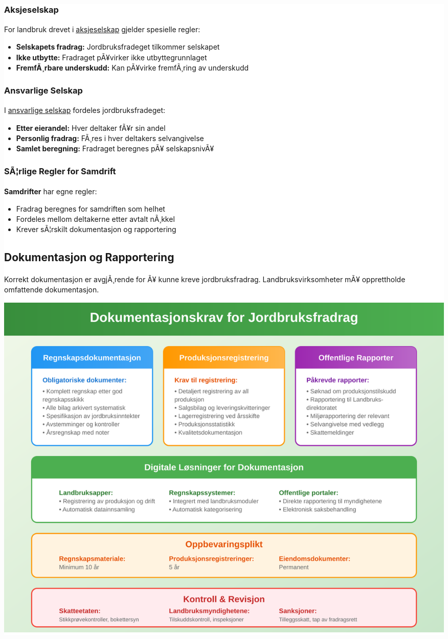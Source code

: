 ### Aksjeselskap

For landbruk drevet i [aksjeselskap](/blogs/regnskap/hva-er-et-aksjeselskap "Hva er et Aksjeselskap? Komplett Guide til AS og Aksjerett") gjelder spesielle regler:

* **Selskapets fradrag:** Jordbruksfradeget tilkommer selskapet
* **Ikke utbytte:** Fradraget pÃ¥virker ikke utbyttegrunnlaget
* **FremfÃ¸rbare underskudd:** Kan pÃ¥virke fremfÃ¸ring av underskudd

### Ansvarlige Selskap

I [ansvarlige selskap](/blogs/regnskap/ansvarlig-selskap-delt-ansvar "Ansvarlig Selskap med Delt Ansvar - Komplett Guide til ANS") fordeles jordbruksfradeget:

* **Etter eierandel:** Hver deltaker fÃ¥r sin andel
* **Personlig fradrag:** FÃ¸res i hver deltakers selvangivelse
* **Samlet beregning:** Fradraget beregnes pÃ¥ selskapsnivÃ¥

### SÃ¦rlige Regler for Samdrift

**Samdrifter** har egne regler:

* Fradrag beregnes for samdriften som helhet
* Fordeles mellom deltakerne etter avtalt nÃ¸kkel
* Krever sÃ¦rskilt dokumentasjon og rapportering

## Dokumentasjon og Rapportering

Korrekt dokumentasjon er avgjÃ¸rende for Ã¥ kunne kreve jordbruksfradrag. Landbruksvirksomheter mÃ¥ opprettholde omfattende dokumentasjon.

![Dokumentasjonskrav Jordbruksfradrag](dokumentasjonskrav-jordbruksfradrag.svg)
